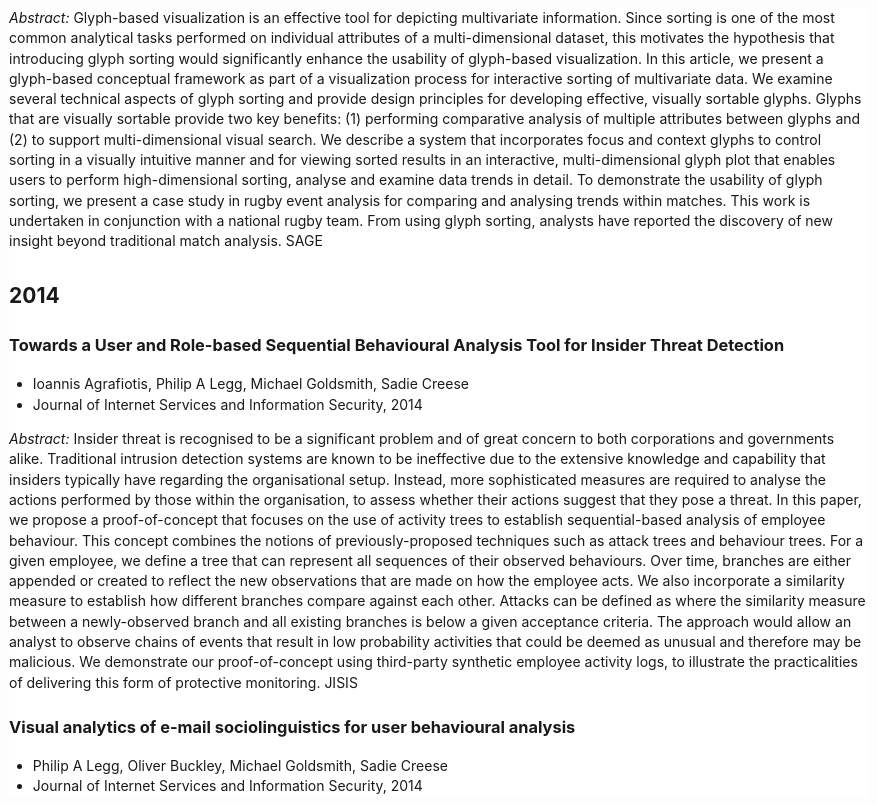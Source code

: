 *Abstract:* Glyph-based visualization is an effective tool for depicting multivariate information. Since sorting is one of the most common analytical tasks performed on individual attributes of a multi-dimensional dataset, this motivates the hypothesis that introducing glyph sorting would significantly enhance the usability of glyph-based visualization. In this article, we present a glyph-based conceptual framework as part of a visualization process for interactive sorting of multivariate data. We examine several technical aspects of glyph sorting and provide design principles for developing effective, visually sortable glyphs. Glyphs that are visually sortable provide two key benefits: (1) performing comparative analysis of multiple attributes between glyphs and (2) to support multi-dimensional visual search. We describe a system that incorporates focus and context glyphs to control sorting in a visually intuitive manner and for viewing sorted results in an interactive, multi-dimensional glyph plot that enables users to perform high-dimensional sorting, analyse and examine data trends in detail. To demonstrate the usability of glyph sorting, we present a case study in rugby event analysis for comparing and analysing trends within matches. This work is undertaken in conjunction with a national rugby team. From using glyph sorting, analysts have reported the discovery of new insight beyond traditional match analysis.
SAGE

## 2014
### Towards a User and Role-based Sequential Behavioural Analysis Tool for Insider Threat Detection
* Ioannis Agrafiotis, Philip A Legg, Michael Goldsmith, Sadie Creese
* Journal of Internet Services and Information Security, 2014

*Abstract:* Insider threat is recognised to be a significant problem and of great concern to both corporations and governments alike. Traditional intrusion detection systems are known to be ineffective due to the extensive knowledge and capability that insiders typically have regarding the organisational setup. Instead, more sophisticated measures are required to analyse the actions performed by those within the organisation, to assess whether their actions suggest that they pose a threat. In this paper, we propose a proof-of-concept that focuses on the use of activity trees to establish sequential-based analysis of employee behaviour. This concept combines the notions of previously-proposed techniques such as attack trees and behaviour trees. For a given employee, we define a tree that can represent all sequences of their observed behaviours. Over time, branches are either appended or created to reflect the new observations that are made on how the employee acts. We also incorporate a similarity measure to establish how different branches compare against each other. Attacks can be defined as where the similarity measure between a newly-observed branch and all existing branches is below a given acceptance criteria. The approach would allow an analyst to observe chains of events that result in low probability activities that could be deemed as unusual and therefore may be malicious. We demonstrate our proof-of-concept using third-party synthetic employee activity logs, to illustrate the practicalities of delivering this form of protective monitoring.
JISIS

### Visual analytics of e-mail sociolinguistics for user behavioural analysis
* Philip A Legg, Oliver Buckley, Michael Goldsmith, Sadie Creese
* Journal of Internet Services and Information Security, 2014
